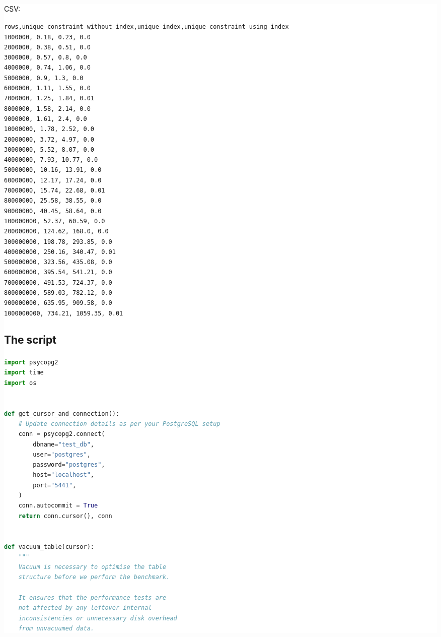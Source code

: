 CSV:

```
rows,unique constraint without index,unique index,unique constraint using index
1000000, 0.18, 0.23, 0.0
2000000, 0.38, 0.51, 0.0
3000000, 0.57, 0.8, 0.0
4000000, 0.74, 1.06, 0.0
5000000, 0.9, 1.3, 0.0
6000000, 1.11, 1.55, 0.0
7000000, 1.25, 1.84, 0.01
8000000, 1.58, 2.14, 0.0
9000000, 1.61, 2.4, 0.0
10000000, 1.78, 2.52, 0.0
20000000, 3.72, 4.97, 0.0
30000000, 5.52, 8.07, 0.0
40000000, 7.93, 10.77, 0.0
50000000, 10.16, 13.91, 0.0
60000000, 12.17, 17.24, 0.0
70000000, 15.74, 22.68, 0.01
80000000, 25.58, 38.55, 0.0
90000000, 40.45, 58.64, 0.0
100000000, 52.37, 60.59, 0.0
200000000, 124.62, 168.0, 0.0
300000000, 198.78, 293.85, 0.0
400000000, 250.16, 340.47, 0.01
500000000, 323.56, 435.08, 0.0
600000000, 395.54, 541.21, 0.0
700000000, 491.53, 724.37, 0.0
800000000, 589.03, 782.12, 0.0
900000000, 635.95, 909.58, 0.0
1000000000, 734.21, 1059.35, 0.01
```

## The script

```python
import psycopg2
import time
import os


def get_cursor_and_connection():
    # Update connection details as per your PostgreSQL setup
    conn = psycopg2.connect(
        dbname="test_db",
        user="postgres",
        password="postgres",
        host="localhost",
        port="5441",
    )
    conn.autocommit = True
    return conn.cursor(), conn


def vacuum_table(cursor):
    """
    Vacuum is necessary to optimise the table
    structure before we perform the benchmark.

    It ensures that the performance tests are
    not affected by any leftover internal
    inconsistencies or unnecessary disk overhead
    from unvacuumed data.
```